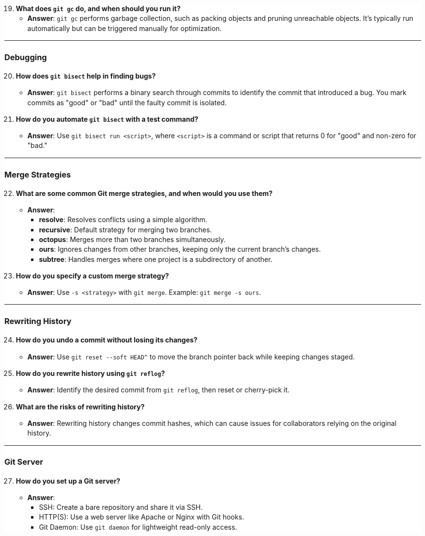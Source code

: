 19. **What does `git gc` do, and when should you run it?**
    - **Answer**: `git gc` performs garbage collection, such as packing objects and pruning unreachable objects. It’s typically run automatically but can be triggered manually for optimization.

---

### **Debugging**

20. **How does `git bisect` help in finding bugs?**

    - **Answer**: `git bisect` performs a binary search through commits to identify the commit that introduced a bug. You mark commits as "good" or "bad" until the faulty commit is isolated.

21. **How do you automate `git bisect` with a test command?**
    - **Answer**: Use `git bisect run <script>`, where `<script>` is a command or script that returns 0 for "good" and non-zero for "bad."

---

### **Merge Strategies**

22. **What are some common Git merge strategies, and when would you use them?**

    - **Answer**:
      - **resolve**: Resolves conflicts using a simple algorithm.
      - **recursive**: Default strategy for merging two branches.
      - **octopus**: Merges more than two branches simultaneously.
      - **ours**: Ignores changes from other branches, keeping only the current branch’s changes.
      - **subtree**: Handles merges where one project is a subdirectory of another.

23. **How do you specify a custom merge strategy?**
    - **Answer**: Use `-s <strategy>` with `git merge`. Example: `git merge -s ours`.

---

### **Rewriting History**

24. **How do you undo a commit without losing its changes?**

    - **Answer**: Use `git reset --soft HEAD^` to move the branch pointer back while keeping changes staged.

25. **How do you rewrite history using `git reflog`?**

    - **Answer**: Identify the desired commit from `git reflog`, then reset or cherry-pick it.

26. **What are the risks of rewriting history?**
    - **Answer**: Rewriting history changes commit hashes, which can cause issues for collaborators relying on the original history.

---

### **Git Server**

27. **How do you set up a Git server?**

    - **Answer**:
      - SSH: Create a bare repository and share it via SSH.
      - HTTP(S): Use a web server like Apache or Nginx with Git hooks.
      - Git Daemon: Use `git daemon` for lightweight read-only access.
